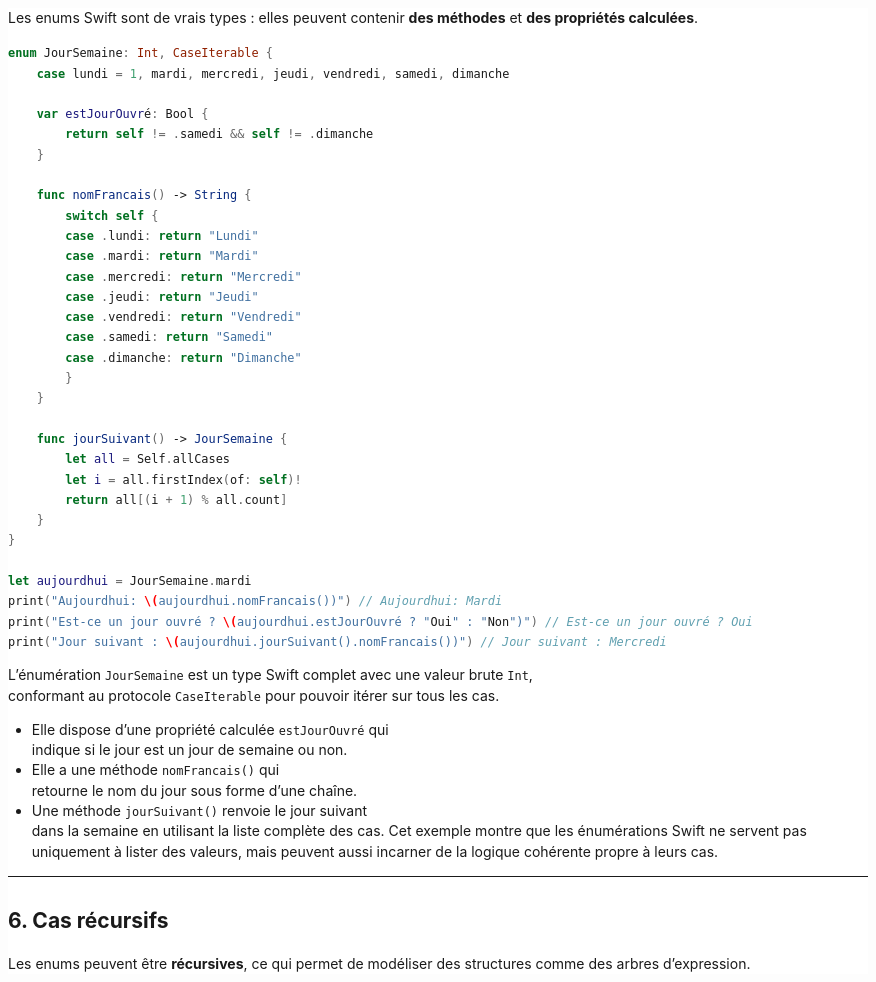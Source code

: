 Les enums Swift sont de vrais types : elles peuvent contenir **des méthodes** et **des propriétés calculées**.

```swift
enum JourSemaine: Int, CaseIterable {
    case lundi = 1, mardi, mercredi, jeudi, vendredi, samedi, dimanche
    
    var estJourOuvré: Bool {
        return self != .samedi && self != .dimanche
    }
    
    func nomFrancais() -> String {
        switch self {
        case .lundi: return "Lundi"
        case .mardi: return "Mardi"
        case .mercredi: return "Mercredi"
        case .jeudi: return "Jeudi"
        case .vendredi: return "Vendredi"
        case .samedi: return "Samedi"
        case .dimanche: return "Dimanche"
        }
    }
    
    func jourSuivant() -> JourSemaine {
        let all = Self.allCases
        let i = all.firstIndex(of: self)!
        return all[(i + 1) % all.count]
    }
}

let aujourdhui = JourSemaine.mardi
print("Aujourdhui: \(aujourdhui.nomFrancais())") // Aujourdhui: Mardi
print("Est-ce un jour ouvré ? \(aujourdhui.estJourOuvré ? "Oui" : "Non")") // Est-ce un jour ouvré ? Oui
print("Jour suivant : \(aujourdhui.jourSuivant().nomFrancais())") // Jour suivant : Mercredi
```
L’énumération `JourSemaine` est un type Swift complet avec une valeur brute `Int`,   
 conformant au protocole `CaseIterable` pour pouvoir itérer sur tous les cas.
-   Elle dispose d’une propriété calculée `estJourOuvré` qui    
    indique si le jour est un jour de semaine ou non.
-   Elle a une méthode `nomFrancais()` qui   
    retourne le nom du jour sous forme d’une chaîne.
-    Une méthode `jourSuivant()` renvoie le jour suivant   
    dans la semaine en utilisant la liste complète des cas.
Cet exemple montre que les énumérations Swift ne servent pas uniquement à lister des valeurs, mais peuvent aussi incarner de la logique cohérente propre à leurs cas.

---

## 6. Cas récursifs

Les enums peuvent être **récursives**, ce qui permet de modéliser des structures comme des arbres d’expression.
